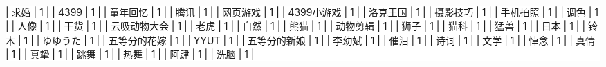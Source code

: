 | 求婚 | 1 |
| 4399 | 1 |
| 童年回忆 | 1 |
| 腾讯 | 1 |
| 网页游戏 | 1 |
| 4399小游戏 | 1 |
| 洛克王国 | 1 |
| 摄影技巧 | 1 |
| 手机拍照 | 1 |
| 调色 | 1 |
| 人像 | 1 |
| 干货 | 1 |
| 云吸动物大会 | 1 |
| 老虎 | 1 |
| 自然 | 1 |
| 熊猫 | 1 |
| 动物剪辑 | 1 |
| 狮子 | 1 |
| 猫科 | 1 |
| 猛兽 | 1 |
| 日本 | 1 |
| 铃木 | 1 |
| ゆゆうた | 1 |
| 五等分的花嫁 | 1 |
| YYUT | 1 |
| 五等分的新娘 | 1 |
| 李幼斌 | 1 |
| 催泪 | 1 |
| 诗词 | 1 |
| 文学 | 1 |
| 悼念 | 1 |
| 真情 | 1 |
| 真挚 | 1 |
| 跳舞 | 1 |
| 热舞 | 1 |
| 阿肆 | 1 |
| 洗脑 | 1 |